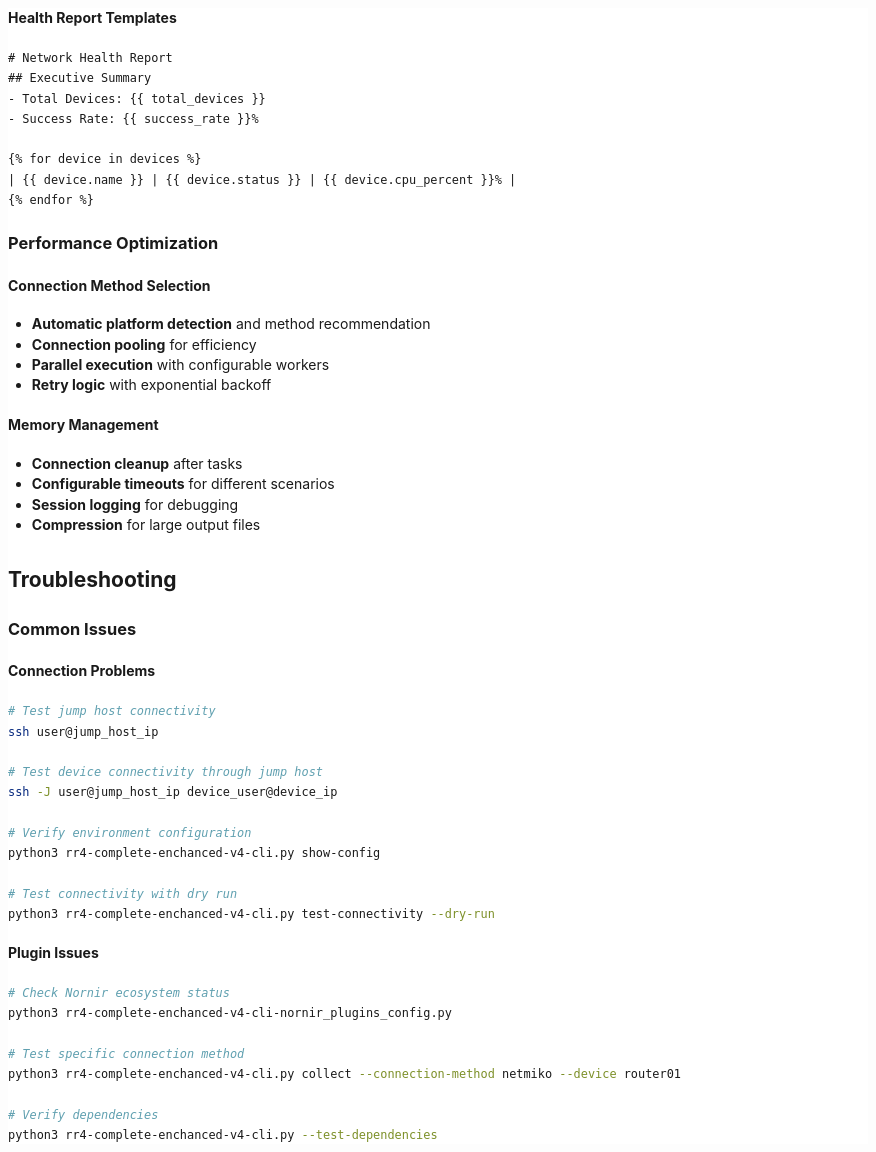#### Health Report Templates
```jinja2
# Network Health Report
## Executive Summary
- Total Devices: {{ total_devices }}
- Success Rate: {{ success_rate }}%

{% for device in devices %}
| {{ device.name }} | {{ device.status }} | {{ device.cpu_percent }}% |
{% endfor %}
```

### Performance Optimization

#### Connection Method Selection
- **Automatic platform detection** and method recommendation
- **Connection pooling** for efficiency
- **Parallel execution** with configurable workers
- **Retry logic** with exponential backoff

#### Memory Management
- **Connection cleanup** after tasks
- **Configurable timeouts** for different scenarios
- **Session logging** for debugging
- **Compression** for large output files

## Troubleshooting

### Common Issues

#### Connection Problems

```bash
# Test jump host connectivity
ssh user@jump_host_ip

# Test device connectivity through jump host
ssh -J user@jump_host_ip device_user@device_ip

# Verify environment configuration
python3 rr4-complete-enchanced-v4-cli.py show-config

# Test connectivity with dry run
python3 rr4-complete-enchanced-v4-cli.py test-connectivity --dry-run
```

#### Plugin Issues

```bash
# Check Nornir ecosystem status
python3 rr4-complete-enchanced-v4-cli-nornir_plugins_config.py

# Test specific connection method
python3 rr4-complete-enchanced-v4-cli.py collect --connection-method netmiko --device router01

# Verify dependencies
python3 rr4-complete-enchanced-v4-cli.py --test-dependencies
```
